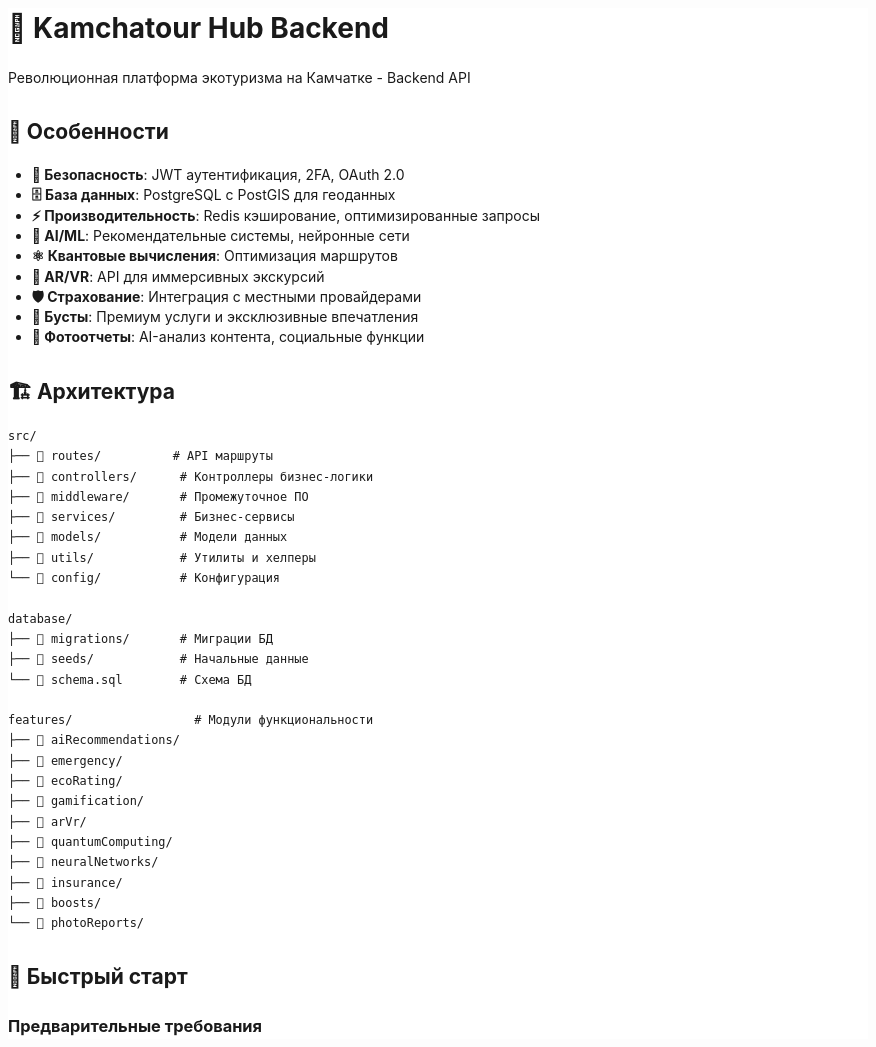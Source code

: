 # 🚀 Kamchatour Hub Backend

Революционная платформа экотуризма на Камчатке - Backend API

## 🌟 Особенности

- **🔐 Безопасность**: JWT аутентификация, 2FA, OAuth 2.0
- **🗄️ База данных**: PostgreSQL с PostGIS для геоданных
- **⚡ Производительность**: Redis кэширование, оптимизированные запросы
- **🔬 AI/ML**: Рекомендательные системы, нейронные сети
- **⚛️ Квантовые вычисления**: Оптимизация маршрутов
- **🥽 AR/VR**: API для иммерсивных экскурсий
- **🛡️ Страхование**: Интеграция с местными провайдерами
- **💪 Бусты**: Премиум услуги и эксклюзивные впечатления
- **📸 Фотоотчеты**: AI-анализ контента, социальные функции

## 🏗️ Архитектура

```
src/
├── 📁 routes/          # API маршруты
├── 📁 controllers/      # Контроллеры бизнес-логики
├── 📁 middleware/       # Промежуточное ПО
├── 📁 services/         # Бизнес-сервисы
├── 📁 models/           # Модели данных
├── 📁 utils/            # Утилиты и хелперы
└── 📁 config/           # Конфигурация

database/
├── 📁 migrations/       # Миграции БД
├── 📁 seeds/            # Начальные данные
└── 📁 schema.sql        # Схема БД

features/                 # Модули функциональности
├── 📁 aiRecommendations/
├── 📁 emergency/
├── 📁 ecoRating/
├── 📁 gamification/
├── 📁 arVr/
├── 📁 quantumComputing/
├── 📁 neuralNetworks/
├── 📁 insurance/
├── 📁 boosts/
└── 📁 photoReports/
```

## 🚀 Быстрый старт

### Предварительные требования
